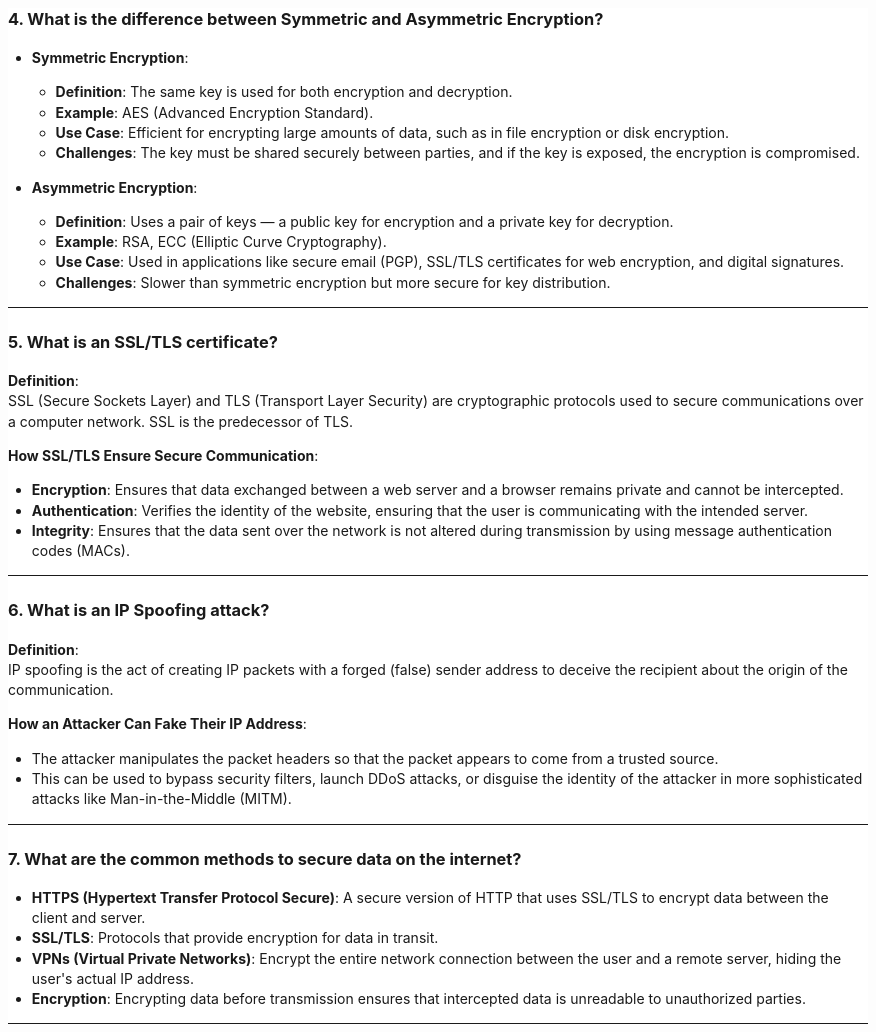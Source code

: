 ### **4. What is the difference between Symmetric and Asymmetric Encryption?**

- **Symmetric Encryption**:
  - **Definition**: The same key is used for both encryption and decryption.
  - **Example**: AES (Advanced Encryption Standard).
  - **Use Case**: Efficient for encrypting large amounts of data, such as in file encryption or disk encryption.
  - **Challenges**: The key must be shared securely between parties, and if the key is exposed, the encryption is compromised.

- **Asymmetric Encryption**:
  - **Definition**: Uses a pair of keys — a public key for encryption and a private key for decryption.
  - **Example**: RSA, ECC (Elliptic Curve Cryptography).
  - **Use Case**: Used in applications like secure email (PGP), SSL/TLS certificates for web encryption, and digital signatures.
  - **Challenges**: Slower than symmetric encryption but more secure for key distribution.

---

### **5. What is an SSL/TLS certificate?**
**Definition**:  
SSL (Secure Sockets Layer) and TLS (Transport Layer Security) are cryptographic protocols used to secure communications over a computer network. SSL is the predecessor of TLS.

**How SSL/TLS Ensure Secure Communication**:
- **Encryption**: Ensures that data exchanged between a web server and a browser remains private and cannot be intercepted.
- **Authentication**: Verifies the identity of the website, ensuring that the user is communicating with the intended server.
- **Integrity**: Ensures that the data sent over the network is not altered during transmission by using message authentication codes (MACs).

---

### **6. What is an IP Spoofing attack?**
**Definition**:  
IP spoofing is the act of creating IP packets with a forged (false) sender address to deceive the recipient about the origin of the communication.

**How an Attacker Can Fake Their IP Address**:
- The attacker manipulates the packet headers so that the packet appears to come from a trusted source.
- This can be used to bypass security filters, launch DDoS attacks, or disguise the identity of the attacker in more sophisticated attacks like Man-in-the-Middle (MITM).

---

### **7. What are the common methods to secure data on the internet?**
- **HTTPS (Hypertext Transfer Protocol Secure)**: A secure version of HTTP that uses SSL/TLS to encrypt data between the client and server.
- **SSL/TLS**: Protocols that provide encryption for data in transit.
- **VPNs (Virtual Private Networks)**: Encrypt the entire network connection between the user and a remote server, hiding the user's actual IP address.
- **Encryption**: Encrypting data before transmission ensures that intercepted data is unreadable to unauthorized parties.

---